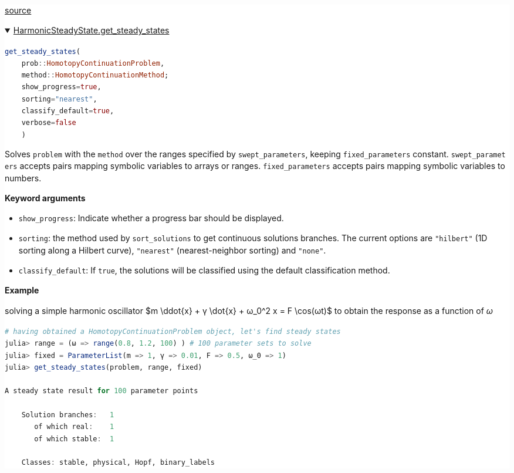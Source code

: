 

<Badge type="info" class="source-link" text="source"><a href="https://github.com/QuantumEngineeredSystems/HarmonicSteadyState.jl/blob/v0.2.6/src/Problem.jl#L8" target="_blank" rel="noreferrer">source</a></Badge>

</details>

<details class='jldocstring custom-block' open>
<summary><a id='HarmonicSteadyState.get_steady_states-manual-solving_harmonics' href='#HarmonicSteadyState.get_steady_states-manual-solving_harmonics'><span class="jlbinding">HarmonicSteadyState.get_steady_states</span></a> <Badge type="info" class="jlObjectType jlFunction" text="Function" /></summary>



```julia
get_steady_states(
    prob::HomotopyContinuationProblem,
    method::HomotopyContinuationMethod;
    show_progress=true,
    sorting="nearest",
    classify_default=true,
    verbose=false
    )
```


Solves `problem` with the `method` over the ranges specified by `swept_parameters`, keeping `fixed_parameters` constant. `swept_parameters` accepts pairs mapping symbolic variables to arrays or ranges. `fixed_parameters` accepts pairs mapping symbolic variables to numbers.

**Keyword arguments**
- `show_progress`: Indicate whether a progress bar should be displayed.
  
- `sorting`: the method used by `sort_solutions` to get continuous solutions branches.   The current options are `"hilbert"` (1D sorting along a Hilbert curve), `"nearest"`   (nearest-neighbor sorting) and `"none"`.
  
- `classify_default`: If `true`, the solutions will be classified using the default   classification method.
  

**Example**

solving a simple harmonic oscillator $m \ddot{x} + γ \dot{x} + ω_0^2 x = F \cos(ωt)$ to obtain the response as a function of $ω$

```julia
# having obtained a HomotopyContinuationProblem object, let's find steady states
julia> range = (ω => range(0.8, 1.2, 100) ) # 100 parameter sets to solve
julia> fixed = ParameterList(m => 1, γ => 0.01, F => 0.5, ω_0 => 1)
julia> get_steady_states(problem, range, fixed)

A steady state result for 100 parameter points

    Solution branches:   1
       of which real:    1
       of which stable:  1

    Classes: stable, physical, Hopf, binary_labels

```
